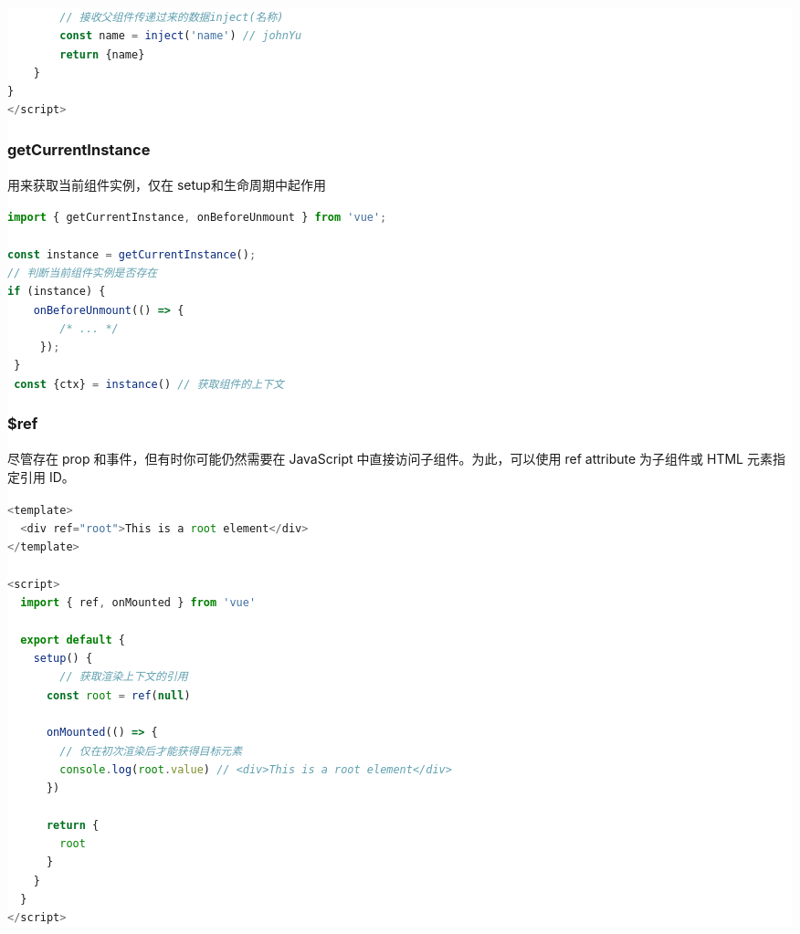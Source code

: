 ```js
        // 接收父组件传递过来的数据inject(名称)
        const name = inject('name') // johnYu
        return {name}
    }
}
</script>
```

### getCurrentInstance

用来获取当前组件实例，仅在 setup和生命周期中起作用

```js
import { getCurrentInstance, onBeforeUnmount } from 'vue';

const instance = getCurrentInstance();
// 判断当前组件实例是否存在
if (instance) {
    onBeforeUnmount(() => {
        /* ... */
     });
 }
 const {ctx} = instance() // 获取组件的上下文 
```

### $ref
尽管存在 prop 和事件，但有时你可能仍然需要在 JavaScript 中直接访问子组件。为此，可以使用 ref attribute 为子组件或 HTML 元素指定引用 ID。

```js
<template>
  <div ref="root">This is a root element</div>
</template>

<script>
  import { ref, onMounted } from 'vue'

  export default {
    setup() {
        // 获取渲染上下文的引用
      const root = ref(null)

      onMounted(() => {
        // 仅在初次渲染后才能获得目标元素
        console.log(root.value) // <div>This is a root element</div>
      })

      return {
        root
      }
    }
  }
</script>

```
